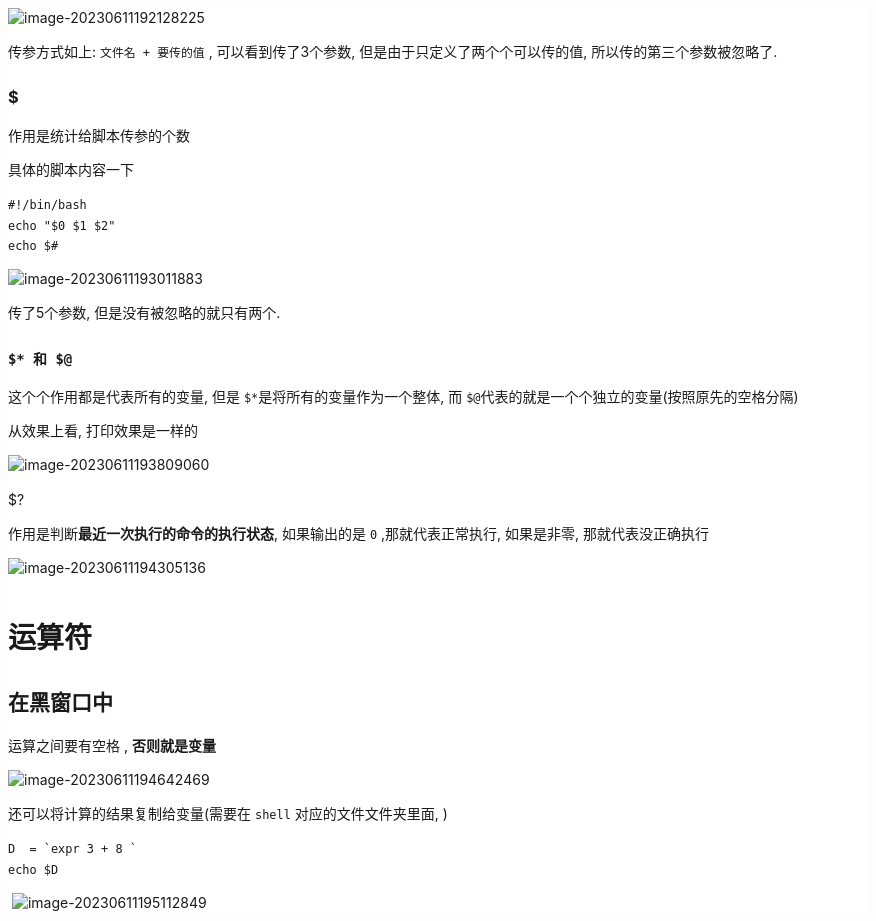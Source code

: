 ![image-20230611192128225](https://raw.githubusercontent.com/QDGSCLOUD/BJYH_picture/main/img/image-20230611192128225.png)

传参方式如上: `文件名 + 要传的值` ,  可以看到传了3个参数, 但是由于只定义了两个个可以传的值, 所以传的第三个参数被忽略了.



### $

作用是统计给脚本传参的个数

具体的脚本内容一下

```
#!/bin/bash
echo "$0 $1 $2"
echo $#
```

![image-20230611193011883](https://raw.githubusercontent.com/QDGSCLOUD/BJYH_picture/main/img/image-20230611193011883.png)

传了5个参数, 但是没有被忽略的就只有两个.



### `$* 和 $@`

这个个作用都是代表所有的变量, 但是 `$*`是将所有的变量作为一个整体, 而 `$@`代表的就是一个个独立的变量(按照原先的空格分隔)

从效果上看, 打印效果是一样的

![image-20230611193809060](https://raw.githubusercontent.com/QDGSCLOUD/BJYH_picture/main/img/image-20230611193809060.png)



$?

作用是判断**最近一次执行的命令的执行状态**, 如果输出的是 `0` ,那就代表正常执行, 如果是非零, 那就代表没正确执行

![image-20230611194305136](https://raw.githubusercontent.com/QDGSCLOUD/BJYH_picture/main/img/image-20230611194305136.png)



# 运算符

## 在黑窗口中

运算之间要有空格 , **否则就是变量**

![image-20230611194642469](https://raw.githubusercontent.com/QDGSCLOUD/BJYH_picture/main/img/image-20230611194642469.png)

还可以将计算的结果复制给变量(需要在 `shell` 对应的文件文件夹里面, )

```
D  = `expr 3 + 8 `
echo $D
```

​	![image-20230611195112849](https://raw.githubusercontent.com/QDGSCLOUD/BJYH_picture/main/img/image-20230611195112849.png)
